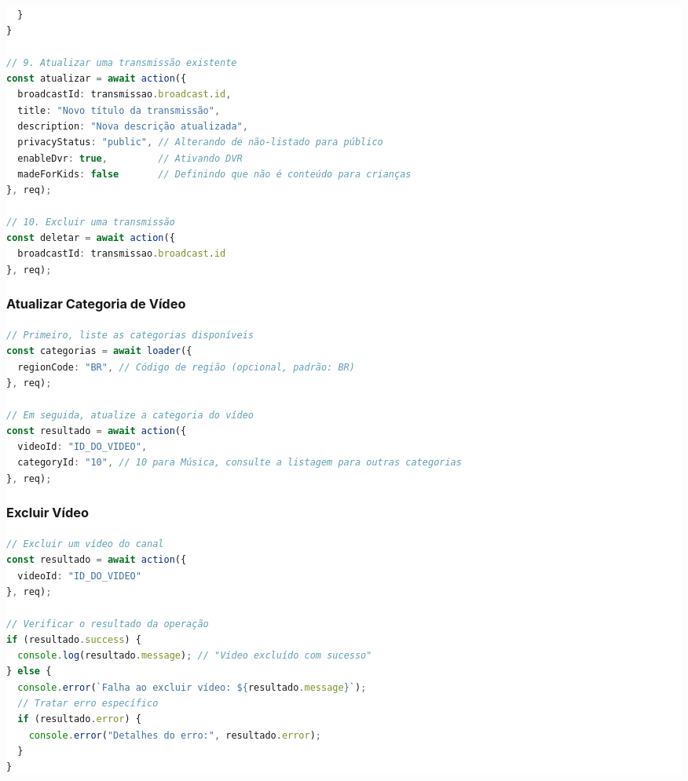 ```typescript
  }
}

// 9. Atualizar uma transmissão existente
const atualizar = await action({
  broadcastId: transmissao.broadcast.id,
  title: "Novo título da transmissão",
  description: "Nova descrição atualizada",
  privacyStatus: "public", // Alterando de não-listado para público
  enableDvr: true,         // Ativando DVR
  madeForKids: false       // Definindo que não é conteúdo para crianças
}, req);

// 10. Excluir uma transmissão
const deletar = await action({
  broadcastId: transmissao.broadcast.id
}, req);
```

### Atualizar Categoria de Vídeo

```typescript
// Primeiro, liste as categorias disponíveis
const categorias = await loader({
  regionCode: "BR", // Código de região (opcional, padrão: BR)
}, req);

// Em seguida, atualize a categoria do vídeo
const resultado = await action({
  videoId: "ID_DO_VIDEO",
  categoryId: "10", // 10 para Música, consulte a listagem para outras categorias
}, req);
```

### Excluir Vídeo

```typescript
// Excluir um vídeo do canal
const resultado = await action({
  videoId: "ID_DO_VIDEO"
}, req);

// Verificar o resultado da operação
if (resultado.success) {
  console.log(resultado.message); // "Vídeo excluído com sucesso"
} else {
  console.error(`Falha ao excluir vídeo: ${resultado.message}`);
  // Tratar erro específico
  if (resultado.error) {
    console.error("Detalhes do erro:", resultado.error);
  }
}
```
